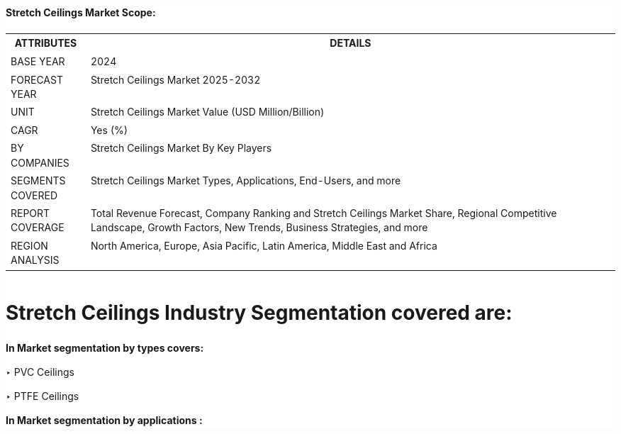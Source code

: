<h4>Stretch Ceilings Market Scope:</h4>
<table>
<tr>
<th>ATTRIBUTES</th>
<th>DETAILS</th>
</tr>
<tr>
<td>BASE YEAR</td>
<td>2024</td>
</tr>
<tr>
<td>FORECAST YEAR</td>
<td>Stretch Ceilings Market 2025-2032</td>
</tr>
<tr>
<td>UNIT</td>
<td>Stretch Ceilings Market Value (USD Million/Billion)</td>
<tr>
<td>CAGR</td>
<td>Yes (%)</td>
</tr>
</tr>
<tr>
<td>BY COMPANIES</td>
<td>Stretch Ceilings Market By Key Players</td>
</tr>
<tr>
<td>SEGMENTS COVERED</td>
<td>Stretch Ceilings Market Types, Applications, End-Users, and more</td>
</tr>
<tr>
<td>REPORT COVERAGE</td>
<td>Total Revenue Forecast, Company Ranking and Stretch Ceilings Market Share, Regional Competitive Landscape, Growth Factors, New Trends, Business Strategies, and more</td>
</tr>
<tr>
<td>REGION ANALYSIS</td>
<td>North America, Europe, Asia Pacific, Latin America, Middle East and Africa</td>
</tr>
</table>

# <strong>Stretch Ceilings Industry Segmentation covered are:</strong>

<strong>In Market segmentation by types covers:</strong>

‣ PVC Ceilings

‣ PTFE Ceilings

<strong>In Market segmentation by applications :</strong>
